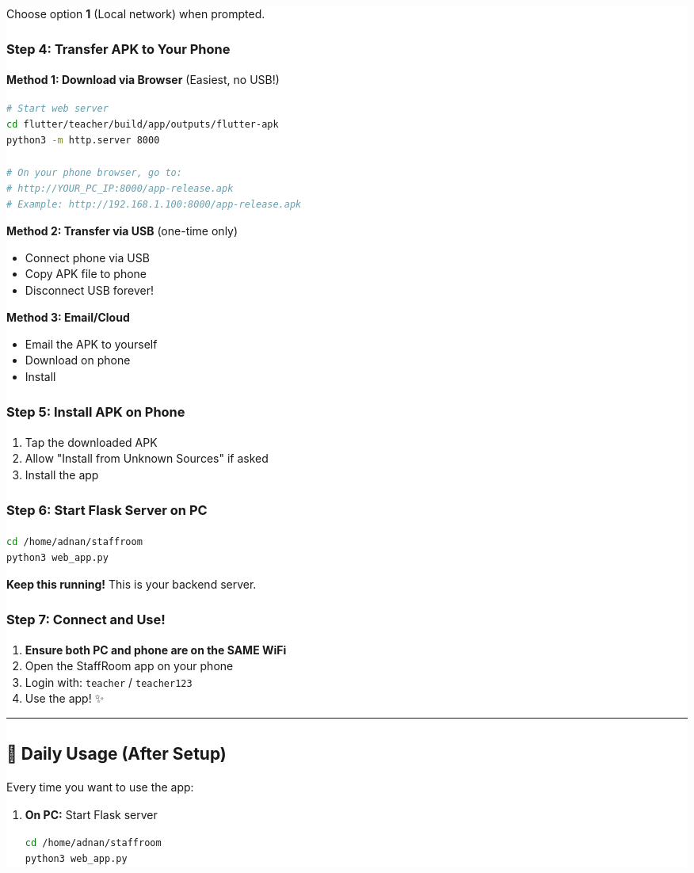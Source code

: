 Choose option **1** (Local network) when prompted.

### Step 4: Transfer APK to Your Phone

**Method 1: Download via Browser** (Easiest, no USB!)
```bash
# Start web server
cd flutter/teacher/build/app/outputs/flutter-apk
python3 -m http.server 8000

# On your phone browser, go to:
# http://YOUR_PC_IP:8000/app-release.apk
# Example: http://192.168.1.100:8000/app-release.apk
```

**Method 2: Transfer via USB** (one-time only)
- Connect phone via USB
- Copy APK file to phone
- Disconnect USB forever!

**Method 3: Email/Cloud**
- Email the APK to yourself
- Download on phone
- Install

### Step 5: Install APK on Phone

1. Tap the downloaded APK
2. Allow "Install from Unknown Sources" if asked
3. Install the app

### Step 6: Start Flask Server on PC

```bash
cd /home/adnan/staffroom
python3 web_app.py
```

**Keep this running!** This is your backend server.

### Step 7: Connect and Use!

1. **Ensure both PC and phone are on the SAME WiFi**
2. Open the StaffRoom app on your phone
3. Login with: `teacher` / `teacher123`
4. Use the app! ✨

---

## 🔄 **Daily Usage (After Setup)**

Every time you want to use the app:

1. **On PC:** Start Flask server
   ```bash
   cd /home/adnan/staffroom
   python3 web_app.py
   ```
